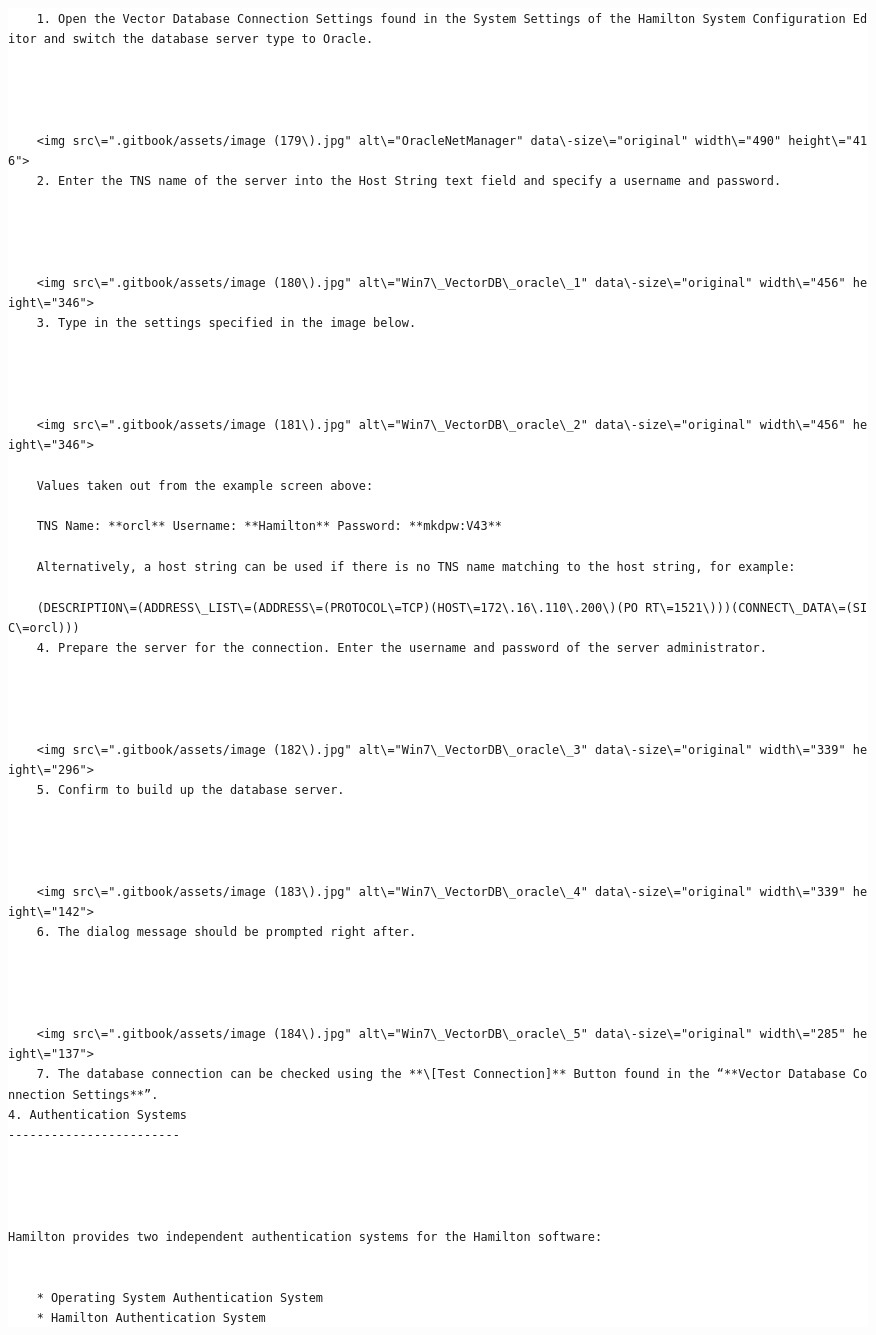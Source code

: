 	
		1. Open the Vector Database Connection Settings found in the System Settings of the Hamilton System Configuration Editor and switch the database server type to Oracle.
		
		  
		
		
		<img src\=".gitbook/assets/image (179\).jpg" alt\="OracleNetManager" data\-size\="original" width\="490" height\="416">
		2. Enter the TNS name of the server into the Host String text field and specify a username and password.
		
		  
		
		
		<img src\=".gitbook/assets/image (180\).jpg" alt\="Win7\_VectorDB\_oracle\_1" data\-size\="original" width\="456" height\="346">
		3. Type in the settings specified in the image below.
		
		  
		
		
		<img src\=".gitbook/assets/image (181\).jpg" alt\="Win7\_VectorDB\_oracle\_2" data\-size\="original" width\="456" height\="346">
		
		Values taken out from the example screen above:
		
		TNS Name: **orcl** Username: **Hamilton** Password: **mkdpw:V43**
		
		Alternatively, a host string can be used if there is no TNS name matching to the host string, for example:
		
		(DESCRIPTION\=(ADDRESS\_LIST\=(ADDRESS\=(PROTOCOL\=TCP)(HOST\=172\.16\.110\.200\)(PO RT\=1521\)))(CONNECT\_DATA\=(SIC\=orcl)))
		4. Prepare the server for the connection. Enter the username and password of the server administrator.
		
		  
		
		
		<img src\=".gitbook/assets/image (182\).jpg" alt\="Win7\_VectorDB\_oracle\_3" data\-size\="original" width\="339" height\="296">
		5. Confirm to build up the database server.
		
		  
		
		
		<img src\=".gitbook/assets/image (183\).jpg" alt\="Win7\_VectorDB\_oracle\_4" data\-size\="original" width\="339" height\="142">
		6. The dialog message should be prompted right after.
		
		  
		
		
		<img src\=".gitbook/assets/image (184\).jpg" alt\="Win7\_VectorDB\_oracle\_5" data\-size\="original" width\="285" height\="137">
		7. The database connection can be checked using the **\[Test Connection]** Button found in the “**Vector Database Connection Settings**”.
	4. ‌Authentication Systems‌
	------------------------
	
	  
	
	
	Hamilton provides two independent authentication systems for the Hamilton software:
	
	
		* Operating System Authentication System
		* Hamilton Authentication System  
	
